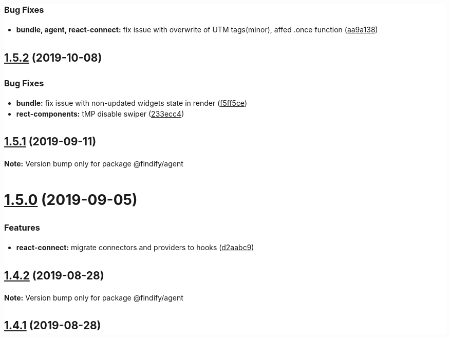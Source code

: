 
### Bug Fixes

* **bundle, agent, react-connect:** fix issue with overwrite of UTM tags(minor), affed .once function ([aa9a138](https://github.com/findify/findify-js/commit/aa9a138))




<a name="1.5.2"></a>
## [1.5.2](https://github.com/findify/findify-js/compare/@findify/agent@1.5.1...@findify/agent@1.5.2) (2019-10-08)


### Bug Fixes

* **bundle:** fix issue with non-updated widgets state in render ([f5ff5ce](https://github.com/findify/findify-js/commit/f5ff5ce))
* **rect-components:** tMP disable swiper ([233ecc4](https://github.com/findify/findify-js/commit/233ecc4))




<a name="1.5.1"></a>
## [1.5.1](https://github.com/findify/findify-js/compare/@findify/agent@1.5.0...@findify/agent@1.5.1) (2019-09-11)




**Note:** Version bump only for package @findify/agent

<a name="1.5.0"></a>
# [1.5.0](https://github.com/findify/findify-js/compare/@findify/agent@1.4.2...@findify/agent@1.5.0) (2019-09-05)


### Features

* **react-connect:** migrate connectors and providers to hooks ([d2aabc9](https://github.com/findify/findify-js/commit/d2aabc9))




<a name="1.4.2"></a>
## [1.4.2](https://github.com/findify/findify-js/compare/@findify/agent@1.4.1...@findify/agent@1.4.2) (2019-08-28)




**Note:** Version bump only for package @findify/agent

<a name="1.4.1"></a>
## [1.4.1](https://github.com/findify/findify-js/compare/@findify/agent@1.4.0...@findify/agent@1.4.1) (2019-08-28)
